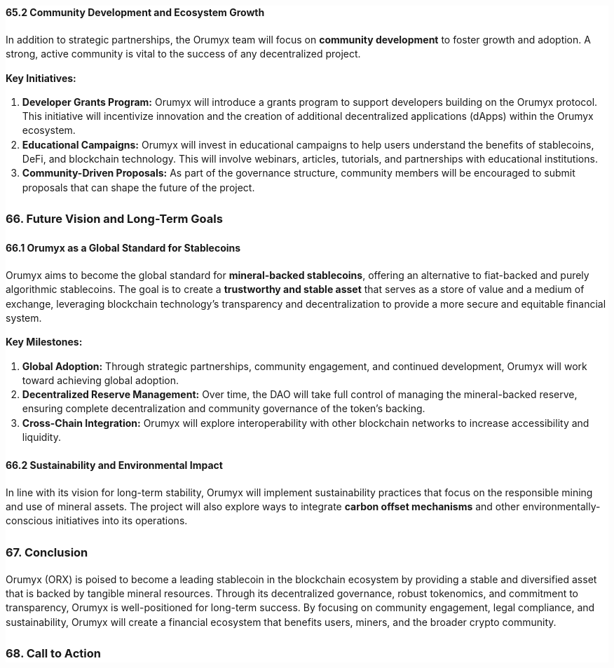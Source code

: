 
#### **65.2 Community Development and Ecosystem Growth**

In addition to strategic partnerships, the Orumyx team will focus on **community development** to foster growth and adoption. A strong, active community is vital to the success of any decentralized project.

**Key Initiatives:**
1. **Developer Grants Program:** Orumyx will introduce a grants program to support developers building on the Orumyx protocol. This initiative will incentivize innovation and the creation of additional decentralized applications (dApps) within the Orumyx ecosystem.
2. **Educational Campaigns:** Orumyx will invest in educational campaigns to help users understand the benefits of stablecoins, DeFi, and blockchain technology. This will involve webinars, articles, tutorials, and partnerships with educational institutions.
3. **Community-Driven Proposals:** As part of the governance structure, community members will be encouraged to submit proposals that can shape the future of the project.


### **66. Future Vision and Long-Term Goals**

#### **66.1 Orumyx as a Global Standard for Stablecoins**

Orumyx aims to become the global standard for **mineral-backed stablecoins**, offering an alternative to fiat-backed and purely algorithmic stablecoins. The goal is to create a **trustworthy and stable asset** that serves as a store of value and a medium of exchange, leveraging blockchain technology’s transparency and decentralization to provide a more secure and equitable financial system.

**Key Milestones:**
1. **Global Adoption:** Through strategic partnerships, community engagement, and continued development, Orumyx will work toward achieving global adoption.
2. **Decentralized Reserve Management:** Over time, the DAO will take full control of managing the mineral-backed reserve, ensuring complete decentralization and community governance of the token’s backing.
3. **Cross-Chain Integration:** Orumyx will explore interoperability with other blockchain networks to increase accessibility and liquidity.


#### **66.2 Sustainability and Environmental Impact**

In line with its vision for long-term stability, Orumyx will implement sustainability practices that focus on the responsible mining and use of mineral assets. The project will also explore ways to integrate **carbon offset mechanisms** and other environmentally-conscious initiatives into its operations.


### **67. Conclusion**

Orumyx (ORX) is poised to become a leading stablecoin in the blockchain ecosystem by providing a stable and diversified asset that is backed by tangible mineral resources. Through its decentralized governance, robust tokenomics, and commitment to transparency, Orumyx is well-positioned for long-term success. By focusing on community engagement, legal compliance, and sustainability, Orumyx will create a financial ecosystem that benefits users, miners, and the broader crypto community.

### **68. Call to Action**
